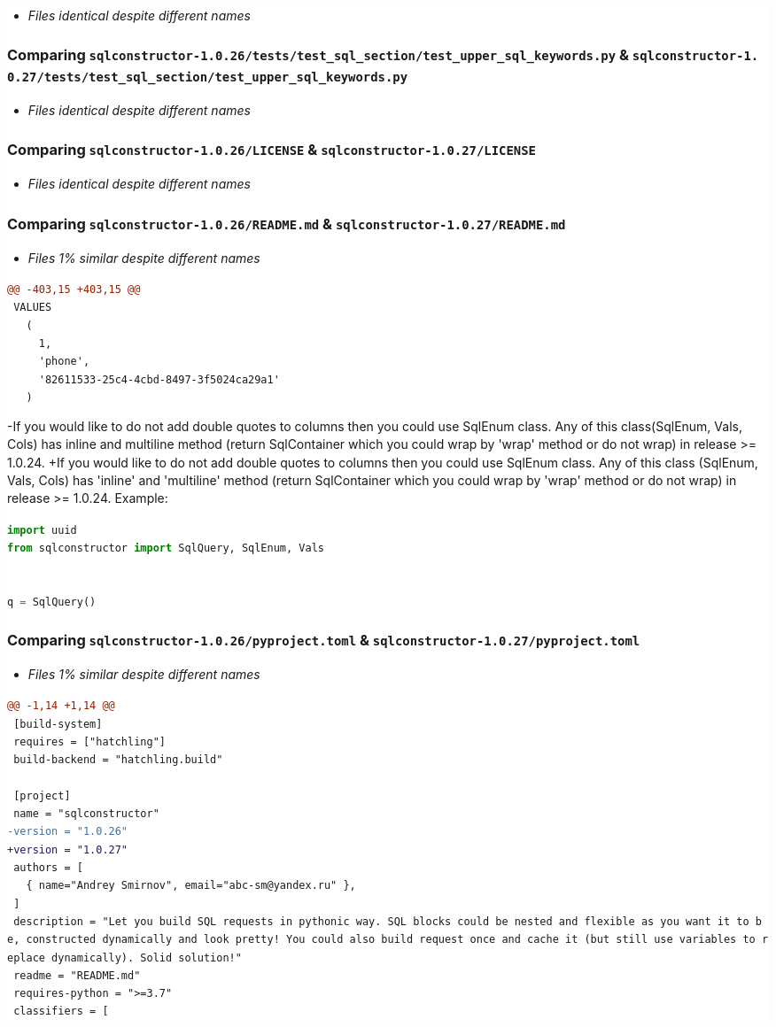  * *Files identical despite different names*

### Comparing `sqlconstructor-1.0.26/tests/test_sql_section/test_upper_sql_keywords.py` & `sqlconstructor-1.0.27/tests/test_sql_section/test_upper_sql_keywords.py`

 * *Files identical despite different names*

### Comparing `sqlconstructor-1.0.26/LICENSE` & `sqlconstructor-1.0.27/LICENSE`

 * *Files identical despite different names*

### Comparing `sqlconstructor-1.0.26/README.md` & `sqlconstructor-1.0.27/README.md`

 * *Files 1% similar despite different names*

```diff
@@ -403,15 +403,15 @@
 VALUES
   (
     1,
     'phone',
     '82611533-25c4-4cbd-8497-3f5024ca29a1'
   )
 ```
-If you would like to do not add double quotes to columns then you could use SqlEnum class. Any of this class(SqlEnum, Vals, Cols) has inline and multiline method (return SqlContainer which you could wrap by 'wrap' method or do not wrap) in release >= 1.0.24.
+If you would like to do not add double quotes to columns then you could use SqlEnum class. Any of this class (SqlEnum, Vals, Cols) has 'inline' and 'multiline' method (return SqlContainer which you could wrap by 'wrap' method or do not wrap) in release >= 1.0.24.
 Example:
 ```python
 import uuid
 from sqlconstructor import SqlQuery, SqlEnum, Vals
 
 
 q = SqlQuery()
```

### Comparing `sqlconstructor-1.0.26/pyproject.toml` & `sqlconstructor-1.0.27/pyproject.toml`

 * *Files 1% similar despite different names*

```diff
@@ -1,14 +1,14 @@
 [build-system]
 requires = ["hatchling"]
 build-backend = "hatchling.build"
 
 [project]
 name = "sqlconstructor"
-version = "1.0.26"
+version = "1.0.27"
 authors = [
   { name="Andrey Smirnov", email="abc-sm@yandex.ru" },
 ]
 description = "Let you build SQL requests in pythonic way. SQL blocks could be nested and flexible as you want it to be, constructed dynamically and look pretty! You could also build request once and cache it (but still use variables to replace dynamically). Solid solution!"
 readme = "README.md"
 requires-python = ">=3.7"
 classifiers = [
```